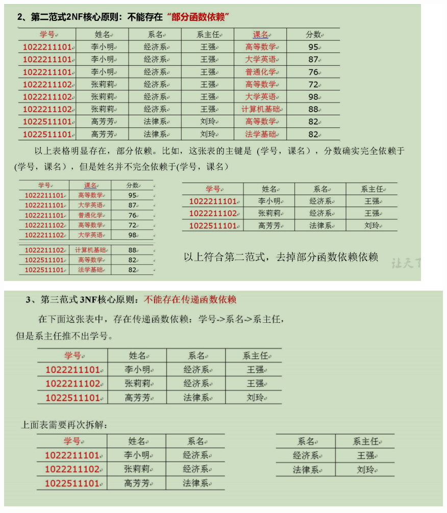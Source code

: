 ![image-20210225145926430](3.数据仓库系统.assets/image-20210225145926430.png)

![image-20210225145945726](3.数据仓库系统.assets/image-20210225145945726.png)
